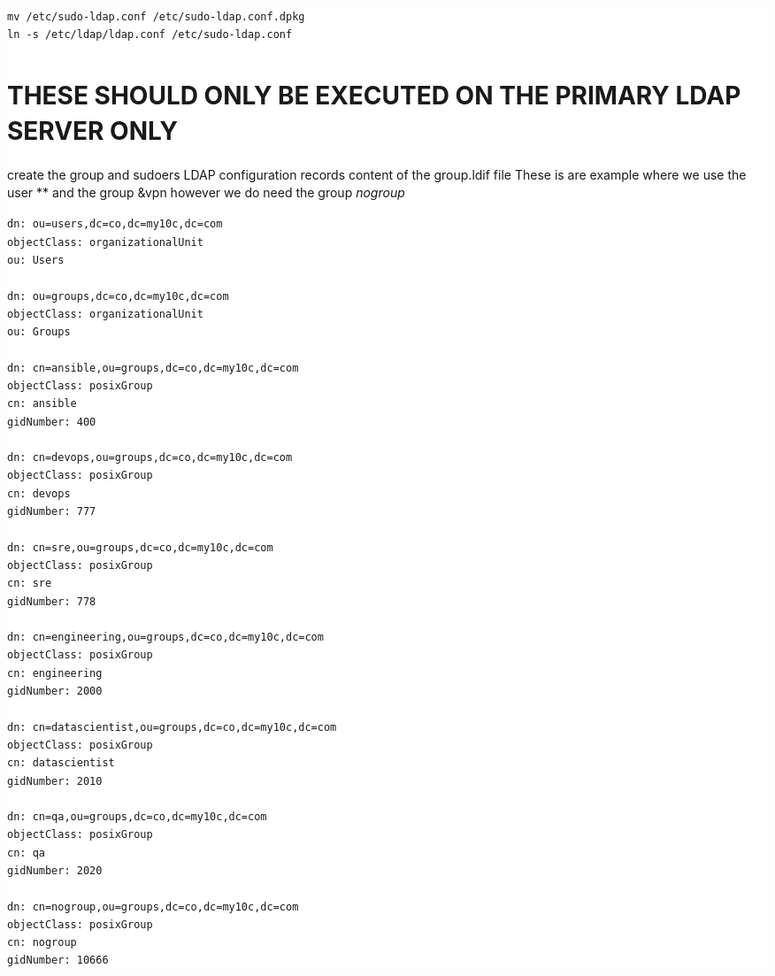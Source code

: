```
mv /etc/sudo-ldap.conf /etc/sudo-ldap.conf.dpkg
ln -s /etc/ldap/ldap.conf /etc/sudo-ldap.conf
```

# THESE SHOULD ONLY BE EXECUTED ON THE PRIMARY LDAP SERVER ONLY

create the group and sudoers LDAP configuration records
content of the group.ldif file 
These is are example where we use the user ** and the group &vpn
however we do need the group *nogroup*

```
dn: ou=users,dc=co,dc=my10c,dc=com
objectClass: organizationalUnit
ou: Users

dn: ou=groups,dc=co,dc=my10c,dc=com
objectClass: organizationalUnit
ou: Groups

dn: cn=ansible,ou=groups,dc=co,dc=my10c,dc=com
objectClass: posixGroup
cn: ansible
gidNumber: 400

dn: cn=devops,ou=groups,dc=co,dc=my10c,dc=com
objectClass: posixGroup
cn: devops
gidNumber: 777

dn: cn=sre,ou=groups,dc=co,dc=my10c,dc=com
objectClass: posixGroup
cn: sre
gidNumber: 778

dn: cn=engineering,ou=groups,dc=co,dc=my10c,dc=com
objectClass: posixGroup
cn: engineering
gidNumber: 2000

dn: cn=datascientist,ou=groups,dc=co,dc=my10c,dc=com
objectClass: posixGroup
cn: datascientist
gidNumber: 2010

dn: cn=qa,ou=groups,dc=co,dc=my10c,dc=com
objectClass: posixGroup
cn: qa
gidNumber: 2020

dn: cn=nogroup,ou=groups,dc=co,dc=my10c,dc=com
objectClass: posixGroup
cn: nogroup
gidNumber: 10666

```
